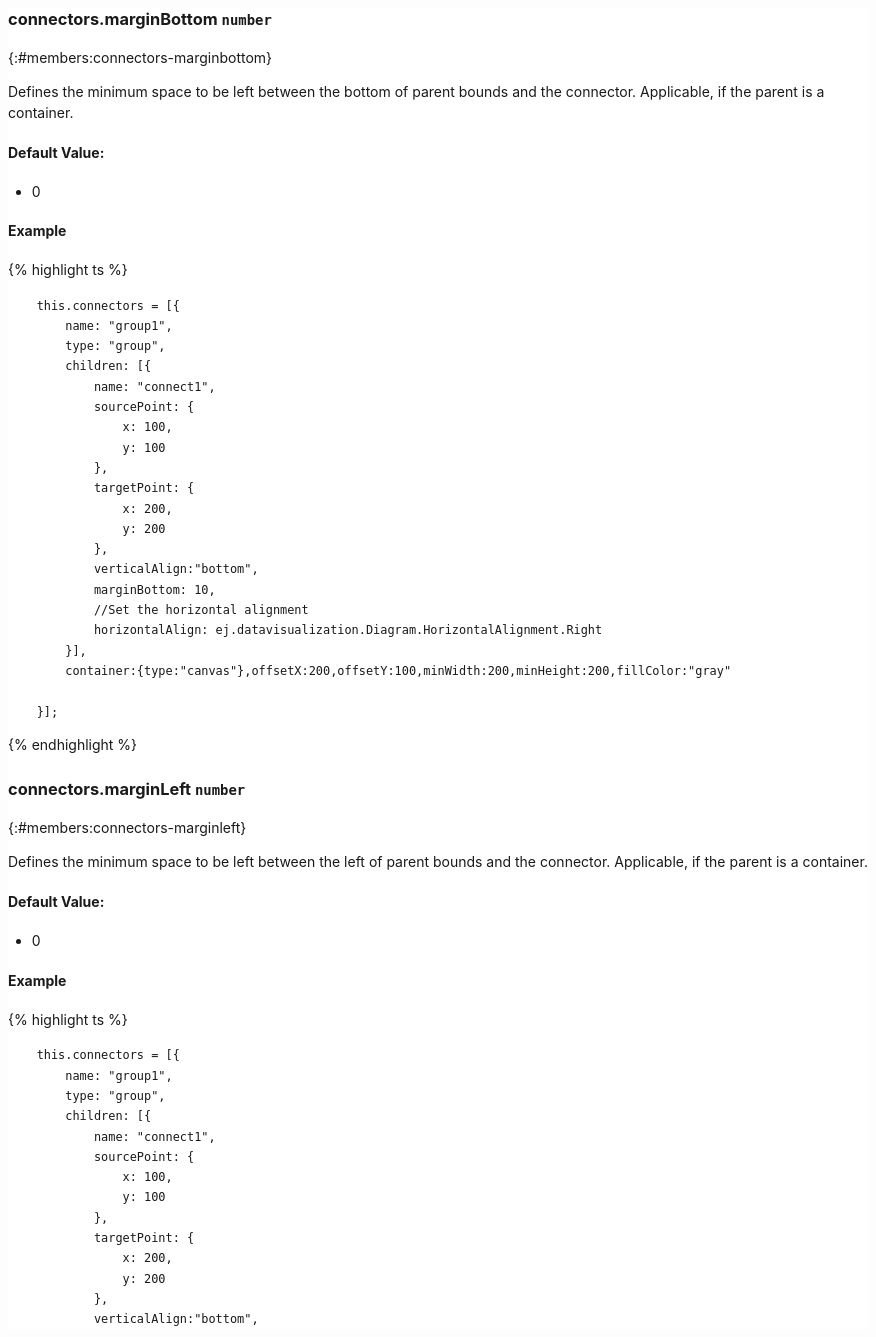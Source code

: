 
### connectors.marginBottom `number`
{:#members:connectors-marginbottom}

Defines the minimum space to be left between the bottom of parent bounds and the connector. Applicable, if the parent is a container.

#### Default Value:

* 0

#### Example

{% highlight ts %}


	    this.connectors = [{
	        name: "group1",
	        type: "group",
	        children: [{
	            name: "connect1",
	            sourcePoint: {
	                x: 100,
	                y: 100
	            },
	            targetPoint: {
	                x: 200,
	                y: 200
	            },
	            verticalAlign:"bottom",
	            marginBottom: 10,
	            //Set the horizontal alignment
	            horizontalAlign: ej.datavisualization.Diagram.HorizontalAlignment.Right
	        }],
	        container:{type:"canvas"},offsetX:200,offsetY:100,minWidth:200,minHeight:200,fillColor:"gray"
	
	    }];

{% endhighlight %}

### connectors.marginLeft `number`
{:#members:connectors-marginleft}

Defines the minimum space to be left between the left of parent bounds and the connector. Applicable, if the parent is a container.

#### Default Value:

* 0

#### Example

{% highlight ts %}


	    this.connectors = [{
	        name: "group1",
	        type: "group",
	        children: [{
	            name: "connect1",
	            sourcePoint: {
	                x: 100,
	                y: 100
	            },
	            targetPoint: {
	                x: 200,
	                y: 200
	            },
	            verticalAlign:"bottom",